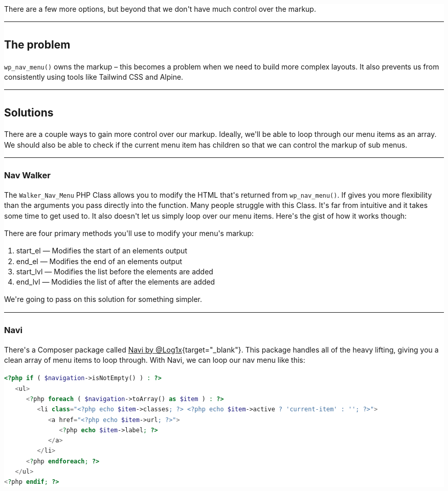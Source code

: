 There are a few more options, but beyond that we don't have much control over the markup.

---

## The problem

`wp_nav_menu()` owns the markup – this becomes a problem when we need to build more complex layouts. It also prevents us from consistently using tools like Tailwind CSS and Alpine.

---

## Solutions

There are a couple ways to gain more control over our markup. Ideally, we'll be able to loop through our menu items as an array. We should also be able to check if the current menu item has children so that we can control the markup of sub menus.

---

### Nav Walker

The `Walker_Nav_Menu` PHP Class allows you to modify the HTML that's returned from `wp_nav_menu()`. If gives you more flexibility than the arguments you pass directly into the function. Many people struggle with this Class. It's far from intuitive and it takes some time to get used to. It also doesn't let us simply loop over our menu items. Here's the gist of how it works though:

There are four primary methods you'll use to modify your menu's markup:

1. start_el — Modifies the start of an elements output
1. end_el — Modifies the end of an elements output
1. start_lvl — Modifies the list before the elements are added
1. end_lvl — Modidies the list of after the elements are added

We're going to pass on this solution for something simpler.

---

### Navi

There's a Composer package called [Navi by @Log1x](https://github.com/Log1x/navi){target="\_blank"}. This package handles all of the heavy lifting, giving you a clean array of menu items to loop through. With Navi, we can loop our nav menu like this:

```php
<?php if ( $navigation->isNotEmpty() ) : ?>
   <ul>
      <?php foreach ( $navigation->toArray() as $item ) : ?>
         <li class="<?php echo $item->classes; ?> <?php echo $item->active ? 'current-item' : ''; ?>">
            <a href="<?php echo $item->url; ?>">
               <?php echo $item->label; ?>
            </a>
         </li>
      <?php endforeach; ?>
   </ul>
<?php endif; ?>
```
